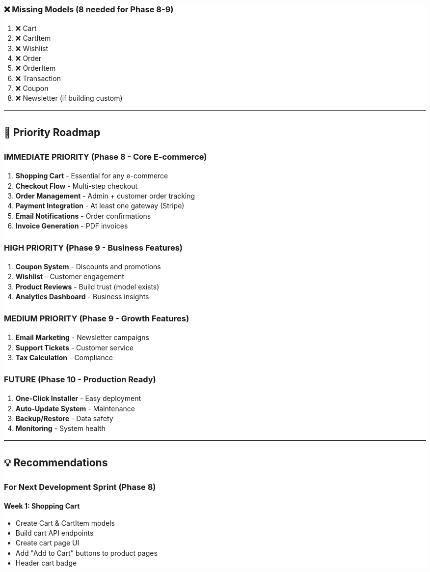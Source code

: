 ### ❌ Missing Models (8 needed for Phase 8-9)
1. ❌ Cart
2. ❌ CartItem
3. ❌ Wishlist
4. ❌ Order
5. ❌ OrderItem
6. ❌ Transaction
7. ❌ Coupon
8. ❌ Newsletter (if building custom)

---

## 🎯 Priority Roadmap

### **IMMEDIATE PRIORITY (Phase 8 - Core E-commerce)**
1. **Shopping Cart** - Essential for any e-commerce
2. **Checkout Flow** - Multi-step checkout
3. **Order Management** - Admin + customer order tracking
4. **Payment Integration** - At least one gateway (Stripe)
5. **Email Notifications** - Order confirmations
6. **Invoice Generation** - PDF invoices

### **HIGH PRIORITY (Phase 9 - Business Features)**
1. **Coupon System** - Discounts and promotions
2. **Wishlist** - Customer engagement
3. **Product Reviews** - Build trust (model exists)
4. **Analytics Dashboard** - Business insights

### **MEDIUM PRIORITY (Phase 9 - Growth Features)**
1. **Email Marketing** - Newsletter campaigns
2. **Support Tickets** - Customer service
3. **Tax Calculation** - Compliance

### **FUTURE (Phase 10 - Production Ready)**
1. **One-Click Installer** - Easy deployment
2. **Auto-Update System** - Maintenance
3. **Backup/Restore** - Data safety
4. **Monitoring** - System health

---

## 💡 Recommendations

### For Next Development Sprint (Phase 8)

**Week 1: Shopping Cart**
- Create Cart & CartItem models
- Build cart API endpoints
- Create cart page UI
- Add "Add to Cart" buttons to product pages
- Header cart badge
